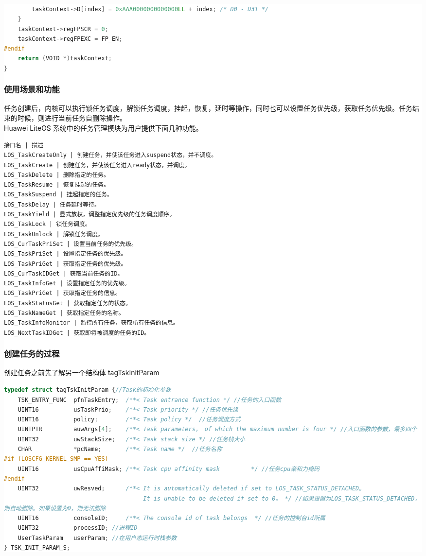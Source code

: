 ```c
        taskContext->D[index] = 0xAAA0000000000000LL + index; /* D0 - D31 */
    }
    taskContext->regFPSCR = 0;
    taskContext->regFPEXC = FP_EN;
#endif
    return (VOID *)taskContext;
}
```

### **使用场景和功能**

任务创建后，内核可以执行锁任务调度，解锁任务调度，挂起，恢复，延时等操作，同时也可以设置任务优先级，获取任务优先级。任务结束的时候，则进行当前任务自删除操作。  
Huawei LiteOS 系统中的任务管理模块为用户提供下面几种功能。

```
接口名 | 描述 
LOS_TaskCreateOnly | 创建任务，并使该任务进入suspend状态，并不调度。 
LOS_TaskCreate | 创建任务，并使该任务进入ready状态，并调度。 
LOS_TaskDelete | 删除指定的任务。 
LOS_TaskResume | 恢复挂起的任务。 
LOS_TaskSuspend | 挂起指定的任务。 
LOS_TaskDelay | 任务延时等待。
LOS_TaskYield | 显式放权，调整指定优先级的任务调度顺序。 
LOS_TaskLock | 锁任务调度。
LOS_TaskUnlock | 解锁任务调度。
LOS_CurTaskPriSet | 设置当前任务的优先级。
LOS_TaskPriSet | 设置指定任务的优先级。
LOS_TaskPriGet | 获取指定任务的优先级。
LOS_CurTaskIDGet | 获取当前任务的ID。
LOS_TaskInfoGet | 设置指定任务的优先级。
LOS_TaskPriGet | 获取指定任务的信息。
LOS_TaskStatusGet | 获取指定任务的状态。
LOS_TaskNameGet | 获取指定任务的名称。
LOS_TaskInfoMonitor | 监控所有任务，获取所有任务的信息。
LOS_NextTaskIDGet | 获取即将被调度的任务的ID。
```

### **创建任务的过程**

创建任务之前先了解另一个结构体 tagTskInitParam

```c
typedef struct tagTskInitParam {//Task的初始化参数
    TSK_ENTRY_FUNC  pfnTaskEntry;  /**< Task entrance function */ //任务的入口函数
    UINT16          usTaskPrio;    /**< Task priority */ //任务优先级
    UINT16          policy;        /**< Task policy */  //任务调度方式
    UINTPTR         auwArgs[4];    /**< Task parameters， of which the maximum number is four */ //入口函数的参数，最多四个
    UINT32          uwStackSize;   /**< Task stack size */ //任务栈大小
    CHAR            *pcName;       /**< Task name */  //任务名称
#if (LOSCFG_KERNEL_SMP == YES)
    UINT16          usCpuAffiMask; /**< Task cpu affinity mask         */ //任务cpu亲和力掩码
#endif
    UINT32          uwResved;      /**< It is automatically deleted if set to LOS_TASK_STATUS_DETACHED。
                                        It is unable to be deleted if set to 0。 */ //如果设置为LOS_TASK_STATUS_DETACHED，则自动删除。如果设置为0，则无法删除
    UINT16          consoleID;     /**< The console id of task belongs  */ //任务的控制台id所属
    UINT32          processID; //进程ID
    UserTaskParam   userParam; //在用户态运行时栈参数
} TSK_INIT_PARAM_S;
```
